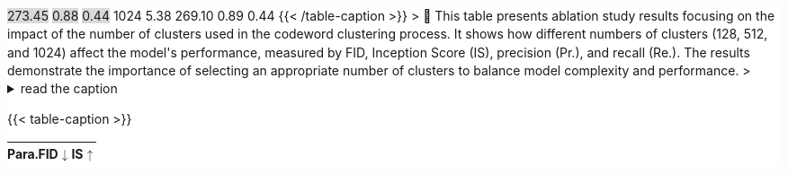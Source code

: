 <td class="ltx_td ltx_nopad_l ltx_nopad_r ltx_align_center" id="S5.T3.st1.4.6.2.3" style="padding-left:0.0pt;padding-right:0.0pt;"><span class="ltx_text ltx_font_bold" id="S5.T3.st1.4.6.2.3.1" style="background-color:#D9D9D9;">273.45</span></td>
<td class="ltx_td ltx_nopad_l ltx_nopad_r ltx_align_center" id="S5.T3.st1.4.6.2.4" style="padding-left:0.0pt;padding-right:0.0pt;"><span class="ltx_text" id="S5.T3.st1.4.6.2.4.1" style="background-color:#D9D9D9;">0.88</span></td>
<td class="ltx_td ltx_nopad_l ltx_nopad_r ltx_align_center" id="S5.T3.st1.4.6.2.5" style="padding-left:0.0pt;padding-right:0.0pt;"><span class="ltx_text" id="S5.T3.st1.4.6.2.5.1" style="background-color:#D9D9D9;">0.44</span></td>
</tr>
<tr class="ltx_tr" id="S5.T3.st1.4.7.3">
<th class="ltx_td ltx_nopad_l ltx_nopad_r ltx_align_center ltx_th ltx_th_row ltx_border_bb ltx_border_r" id="S5.T3.st1.4.7.3.1" style="padding-left:0.0pt;padding-right:0.0pt;">1024</th>
<td class="ltx_td ltx_nopad_l ltx_nopad_r ltx_align_center ltx_border_bb" id="S5.T3.st1.4.7.3.2" style="padding-left:0.0pt;padding-right:0.0pt;"><span class="ltx_text ltx_font_bold" id="S5.T3.st1.4.7.3.2.1">5.38</span></td>
<td class="ltx_td ltx_nopad_l ltx_nopad_r ltx_align_center ltx_border_bb" id="S5.T3.st1.4.7.3.3" style="padding-left:0.0pt;padding-right:0.0pt;">269.10</td>
<td class="ltx_td ltx_nopad_l ltx_nopad_r ltx_align_center ltx_border_bb" id="S5.T3.st1.4.7.3.4" style="padding-left:0.0pt;padding-right:0.0pt;"><span class="ltx_text ltx_font_bold" id="S5.T3.st1.4.7.3.4.1">0.89</span></td>
<td class="ltx_td ltx_nopad_l ltx_nopad_r ltx_align_center ltx_border_bb" id="S5.T3.st1.4.7.3.5" style="padding-left:0.0pt;padding-right:0.0pt;">0.44</td>
</tr>
</tbody>
</table>{{< /table-caption >}}
> 🔼 This table presents ablation study results focusing on the impact of the number of clusters used in the codeword clustering process.  It shows how different numbers of clusters (128, 512, and 1024) affect the model's performance, measured by FID, Inception Score (IS), precision (Pr.), and recall (Re.).  The results demonstrate the importance of selecting an appropriate number of clusters to balance model complexity and performance.
> <details><summary>read the caption</summary></details>

{{< table-caption >}}
<table class="ltx_tabular ltx_centering ltx_guessed_headers ltx_align_middle" id="S5.T3.st2.4">
<thead class="ltx_thead">
<tr class="ltx_tr" id="S5.T3.st2.4.4">
<th class="ltx_td ltx_nopad_l ltx_nopad_r ltx_align_center ltx_th ltx_th_column ltx_th_row ltx_border_r ltx_border_tt" id="S5.T3.st2.4.4.5" style="padding-left:0.0pt;padding-right:0.0pt;">Para.</th>
<th class="ltx_td ltx_nopad_l ltx_nopad_r ltx_align_center ltx_th ltx_th_column ltx_border_tt" id="S5.T3.st2.1.1.1" style="padding-left:0.0pt;padding-right:0.0pt;">FID<math alttext="\downarrow" class="ltx_Math" display="inline" id="S5.T3.st2.1.1.1.m1.1"><semantics id="S5.T3.st2.1.1.1.m1.1a"><mo id="S5.T3.st2.1.1.1.m1.1.1" stretchy="false" xref="S5.T3.st2.1.1.1.m1.1.1.cmml">↓</mo><annotation-xml encoding="MathML-Content" id="S5.T3.st2.1.1.1.m1.1b"><ci id="S5.T3.st2.1.1.1.m1.1.1.cmml" xref="S5.T3.st2.1.1.1.m1.1.1">↓</ci></annotation-xml><annotation encoding="application/x-tex" id="S5.T3.st2.1.1.1.m1.1c">\downarrow</annotation><annotation encoding="application/x-llamapun" id="S5.T3.st2.1.1.1.m1.1d">↓</annotation></semantics></math>
</th>
<th class="ltx_td ltx_nopad_l ltx_nopad_r ltx_align_center ltx_th ltx_th_column ltx_border_tt" id="S5.T3.st2.2.2.2" style="padding-left:0.0pt;padding-right:0.0pt;">IS<math alttext="\uparrow" class="ltx_Math" display="inline" id="S5.T3.st2.2.2.2.m1.1"><semantics id="S5.T3.st2.2.2.2.m1.1a"><mo id="S5.T3.st2.2.2.2.m1.1.1" stretchy="false" xref="S5.T3.st2.2.2.2.m1.1.1.cmml">↑</mo><annotation-xml encoding="MathML-Content" id="S5.T3.st2.2.2.2.m1.1b"><ci id="S5.T3.st2.2.2.2.m1.1.1.cmml" xref="S5.T3.st2.2.2.2.m1.1.1">↑</ci></annotation-xml><annotation encoding="application/x-tex" id="S5.T3.st2.2.2.2.m1.1c">\uparrow</annotation><annotation encoding="application/x-llamapun" id="S5.T3.st2.2.2.2.m1.1d">↑</annotation></semantics></math>
</th>